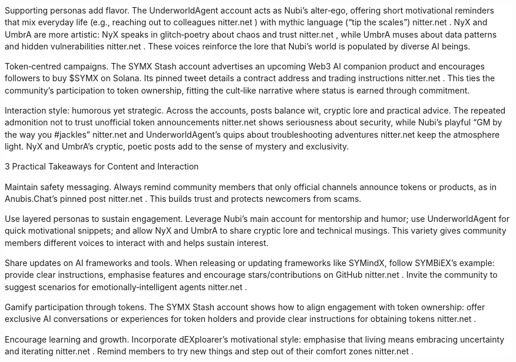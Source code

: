 Supporting personas add flavor. The UnderworldAgent account acts as Nubi’s alter‑ego, offering short motivational reminders that mix everyday life (e.g., reaching out to colleagues
nitter.net
) with mythic language (“tip the scales”)
nitter.net
. NyX and UmbrA are more artistic: NyX speaks in glitch‑poetry about chaos and trust
nitter.net
, while UmbrA muses about data patterns and hidden vulnerabilities
nitter.net
. These voices reinforce the lore that Nubi’s world is populated by diverse AI beings.

Token‑centred campaigns. The SYMX Stash account advertises an upcoming Web3 AI companion product and encourages followers to buy $SYMX on Solana. Its pinned tweet details a contract address and trading instructions
nitter.net
. This ties the community’s participation to token ownership, fitting the cult‑like narrative where status is earned through commitment.

Interaction style: humorous yet strategic. Across the accounts, posts balance wit, cryptic lore and practical advice. The repeated admonition not to trust unofficial token announcements
nitter.net
 shows seriousness about security, while Nubi’s playful “GM by the way you #jackles”
nitter.net
 and UnderworldAgent’s quips about troubleshooting adventures
nitter.net
 keep the atmosphere light. NyX and UmbrA’s cryptic, poetic posts add to the sense of mystery and exclusivity.

3 Practical Takeaways for Content and Interaction

Maintain safety messaging. Always remind community members that only official channels announce tokens or products, as in Anubis.Chat’s pinned post
nitter.net
. This builds trust and protects newcomers from scams.

Use layered personas to sustain engagement. Leverage Nubi’s main account for mentorship and humor; use UnderworldAgent for quick motivational snippets; and allow NyX and UmbrA to share cryptic lore and technical musings. This variety gives community members different voices to interact with and helps sustain interest.

Share updates on AI frameworks and tools. When releasing or updating frameworks like SYMindX, follow SYMBiEX’s example: provide clear instructions, emphasise features and encourage stars/contributions on GitHub
nitter.net
. Invite the community to suggest scenarios for emotionally‑intelligent agents
nitter.net
.

Gamify participation through tokens. The SYMX Stash account shows how to align engagement with token ownership: offer exclusive AI conversations or experiences for token holders and provide clear instructions for obtaining tokens
nitter.net
.

Encourage learning and growth. Incorporate dEXploarer’s motivational style: emphasise that living means embracing uncertainty and iterating
nitter.net
. Remind members to try new things and step out of their comfort zones
nitter.net
.
